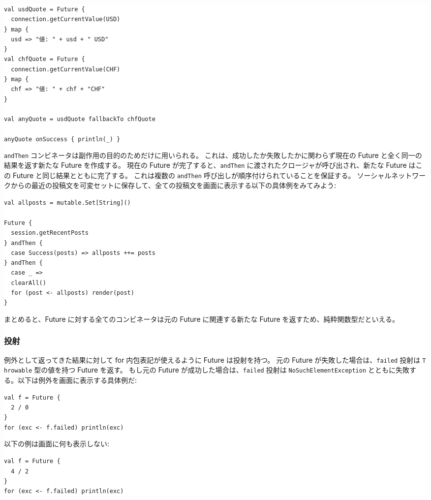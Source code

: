     val usdQuote = Future {
      connection.getCurrentValue(USD)
    } map {
      usd => "値: " + usd + " USD"
    }
    val chfQuote = Future {
      connection.getCurrentValue(CHF)
    } map {
      chf => "値: " + chf + "CHF"
    }
    
    val anyQuote = usdQuote fallbackTo chfQuote
    
    anyQuote onSuccess { println(_) }

`andThen` コンビネータは副作用の目的のためだけに用いられる。
これは、成功したか失敗したかに関わらず現在の Future と全く同一の結果を返す新たな Future を作成する。
現在の Future が完了すると、`andThen` に渡されたクロージャが呼び出され、新たな Future
はこの Future と同じ結果とともに完了する。
これは複数の `andThen` 呼び出しが順序付けられていることを保証する。
ソーシャルネットワークからの最近の投稿文を可変セットに保存して、全ての投稿文を画面に表示する以下の具体例をみてみよう:

    val allposts = mutable.Set[String]()

    Future {
      session.getRecentPosts
    } andThen {
      case Success(posts) => allposts ++= posts
    } andThen {
      case _ =>
      clearAll()
      for (post <- allposts) render(post)
    }

まとめると、Future に対する全てのコンビネータは元の Future に関連する新たな Future
を返すため、純粋関数型だといえる。

### 投射

例外として返ってきた結果に対して for 内包表記が使えるように Future は投射を持つ。
元の Future が失敗した場合は、`failed` 投射は `Throwable` 型の値を持つ Future を返す。
もし元の Future が成功した場合は、`failed` 投射は `NoSuchElementException`
とともに失敗する。以下は例外を画面に表示する具体例だ:

    val f = Future {
      2 / 0
    }
    for (exc <- f.failed) println(exc)

以下の例は画面に何も表示しない:

    val f = Future {
      4 / 2
    }
    for (exc <- f.failed) println(exc)
